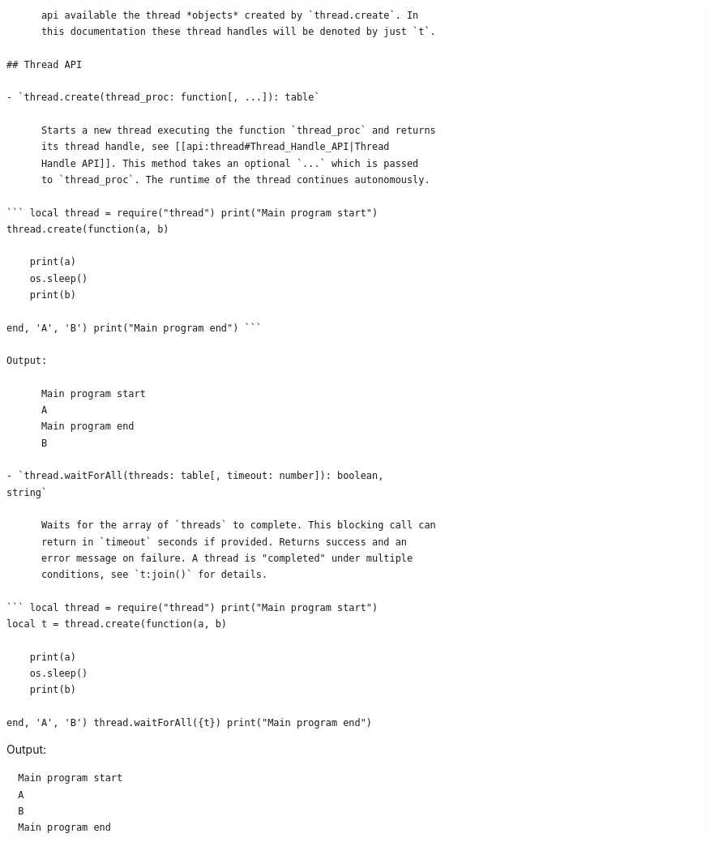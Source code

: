 ``` local thread = require("thread") local tty = require("tty")
      api available the thread *objects* created by `thread.create`. In
      this documentation these thread handles will be denoted by just `t`.

## Thread API

- `thread.create(thread_proc: function[, ...]): table`

      Starts a new thread executing the function `thread_proc` and returns
      its thread handle, see [[api:thread#Thread_Handle_API|Thread
      Handle API]]. This method takes an optional `...` which is passed
      to `thread_proc`. The runtime of the thread continues autonomously.

``` local thread = require("thread") print("Main program start")
thread.create(function(a, b)

    print(a)
    os.sleep()
    print(b)

end, 'A', 'B') print("Main program end") ```

Output:

      Main program start
      A
      Main program end
      B

- `thread.waitForAll(threads: table[, timeout: number]): boolean,
string`

      Waits for the array of `threads` to complete. This blocking call can
      return in `timeout` seconds if provided. Returns success and an
      error message on failure. A thread is "completed" under multiple
      conditions, see `t:join()` for details.

``` local thread = require("thread") print("Main program start")
local t = thread.create(function(a, b)

    print(a)
    os.sleep()
    print(b)

end, 'A', 'B') thread.waitForAll({t}) print("Main program end")
```

Output:

      Main program start
      A
      B
      Main program end
